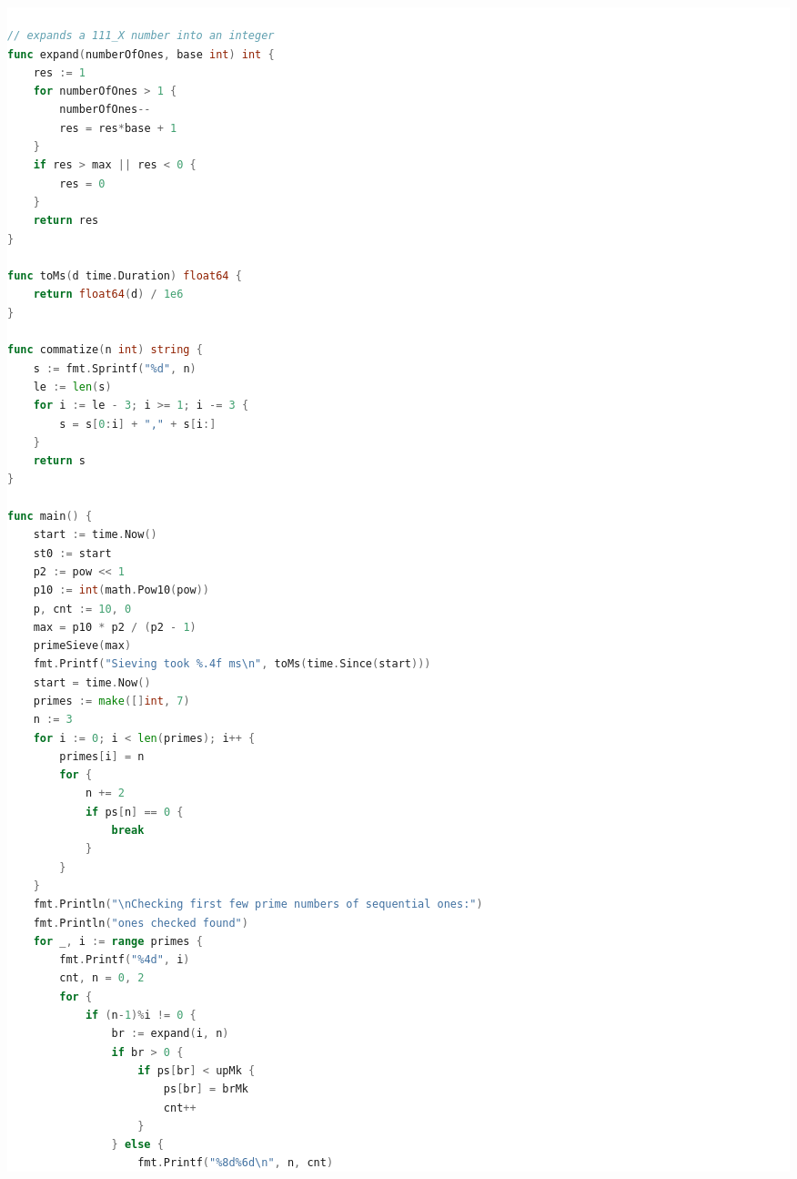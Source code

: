 ```go

// expands a 111_X number into an integer
func expand(numberOfOnes, base int) int {
    res := 1
    for numberOfOnes > 1 {
        numberOfOnes--
        res = res*base + 1
    }
    if res > max || res < 0 {
        res = 0
    }
    return res
}

func toMs(d time.Duration) float64 {
    return float64(d) / 1e6
}

func commatize(n int) string {
    s := fmt.Sprintf("%d", n)
    le := len(s)
    for i := le - 3; i >= 1; i -= 3 {
        s = s[0:i] + "," + s[i:]
    }
    return s
}

func main() {
    start := time.Now()
    st0 := start
    p2 := pow << 1
    p10 := int(math.Pow10(pow))
    p, cnt := 10, 0
    max = p10 * p2 / (p2 - 1)
    primeSieve(max)
    fmt.Printf("Sieving took %.4f ms\n", toMs(time.Since(start)))
    start = time.Now()
    primes := make([]int, 7)
    n := 3
    for i := 0; i < len(primes); i++ {
        primes[i] = n
        for {
            n += 2
            if ps[n] == 0 {
                break
            }
        }
    }
    fmt.Println("\nChecking first few prime numbers of sequential ones:")
    fmt.Println("ones checked found")
    for _, i := range primes {
        fmt.Printf("%4d", i)
        cnt, n = 0, 2
        for {
            if (n-1)%i != 0 {
                br := expand(i, n)
                if br > 0 {
                    if ps[br] < upMk {
                        ps[br] = brMk
                        cnt++
                    }
                } else {
                    fmt.Printf("%8d%6d\n", n, cnt)
```